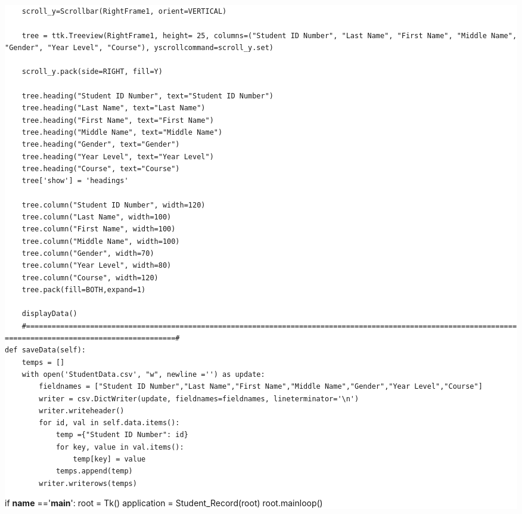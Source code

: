         scroll_y=Scrollbar(RightFrame1, orient=VERTICAL)
        
        tree = ttk.Treeview(RightFrame1, height= 25, columns=("Student ID Number", "Last Name", "First Name", "Middle Name", "Gender", "Year Level", "Course"), yscrollcommand=scroll_y.set)

        scroll_y.pack(side=RIGHT, fill=Y)

        tree.heading("Student ID Number", text="Student ID Number")
        tree.heading("Last Name", text="Last Name")
        tree.heading("First Name", text="First Name")
        tree.heading("Middle Name", text="Middle Name")
        tree.heading("Gender", text="Gender")
        tree.heading("Year Level", text="Year Level")
        tree.heading("Course", text="Course")
        tree['show'] = 'headings'

        tree.column("Student ID Number", width=120)
        tree.column("Last Name", width=100)
        tree.column("First Name", width=100)
        tree.column("Middle Name", width=100)
        tree.column("Gender", width=70)
        tree.column("Year Level", width=80)
        tree.column("Course", width=120)
        tree.pack(fill=BOTH,expand=1)
        
        displayData()
        #===========================================================================================================================================================#
    def saveData(self):
        temps = []
        with open('StudentData.csv', "w", newline ='') as update:
            fieldnames = ["Student ID Number","Last Name","First Name","Middle Name","Gender","Year Level","Course"]
            writer = csv.DictWriter(update, fieldnames=fieldnames, lineterminator='\n')
            writer.writeheader()
            for id, val in self.data.items():
                temp ={"Student ID Number": id}
                for key, value in val.items():
                    temp[key] = value
                temps.append(temp)
            writer.writerows(temps)
            

if __name__ =='__main__':
    root = Tk()
    application = Student_Record(root)
    root.mainloop()
